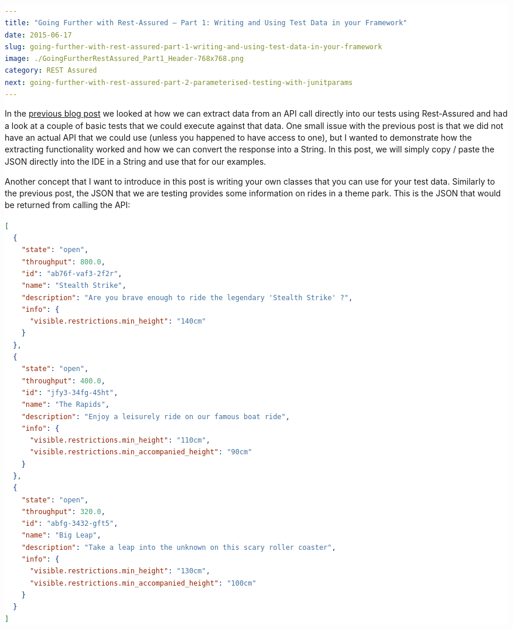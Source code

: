 ```yaml
---
title: "Going Further with Rest-Assured – Part 1: Writing and Using Test Data in your Framework"
date: 2015-06-17
slug: going-further-with-rest-assured-part-1-writing-and-using-test-data-in-your-framework
image: ./GoingFurtherRestAssured_Part1_Header-768x768.png
category: REST Assured
next: going-further-with-rest-assured-part-2-parameterised-testing-with-junitparams
---
```


In the [previous blog post](http://james-willett.com/2015/06/extracting-a-json-response-with-rest-assured/) we looked at how we can extract data from an API call directly into our tests using Rest-Assured and had a look at a couple of basic tests that we could execute against that data. One small issue with the previous post is that we did not have an actual API that we could use (unless you happened to have access to one), but I wanted to demonstrate how the extracting functionality worked and how we can convert the response into a String. In this post, we will simply copy / paste the JSON directly into the IDE in a String and use that for our examples.

Another concept that I want to introduce in this post is writing your own classes that you can use for your test data. Similarly to the previous post, the JSON that we are testing provides some information on rides in a theme park. This is the JSON that would be returned from calling the API:

```json
[
  {
    "state": "open",
    "throughput": 800.0,
    "id": "ab76f-vaf3-2f2r",
    "name": "Stealth Strike",
    "description": "Are you brave enough to ride the legendary 'Stealth Strike' ?",
    "info": {
      "visible.restrictions.min_height": "140cm"
    }
  },
  {
    "state": "open",
    "throughput": 400.0,
    "id": "jfy3-34fg-45ht",
    "name": "The Rapids",
    "description": "Enjoy a leisurely ride on our famous boat ride",
    "info": {
      "visible.restrictions.min_height": "110cm",
      "visible.restrictions.min_accompanied_height": "90cm"
    }
  },
  {
    "state": "open",
    "throughput": 320.0,
    "id": "abfg-3432-gft5",
    "name": "Big Leap",
    "description": "Take a leap into the unknown on this scary roller coaster",
    "info": {
      "visible.restrictions.min_height": "130cm",
      "visible.restrictions.min_accompanied_height": "100cm"
    }
  }
]
```
